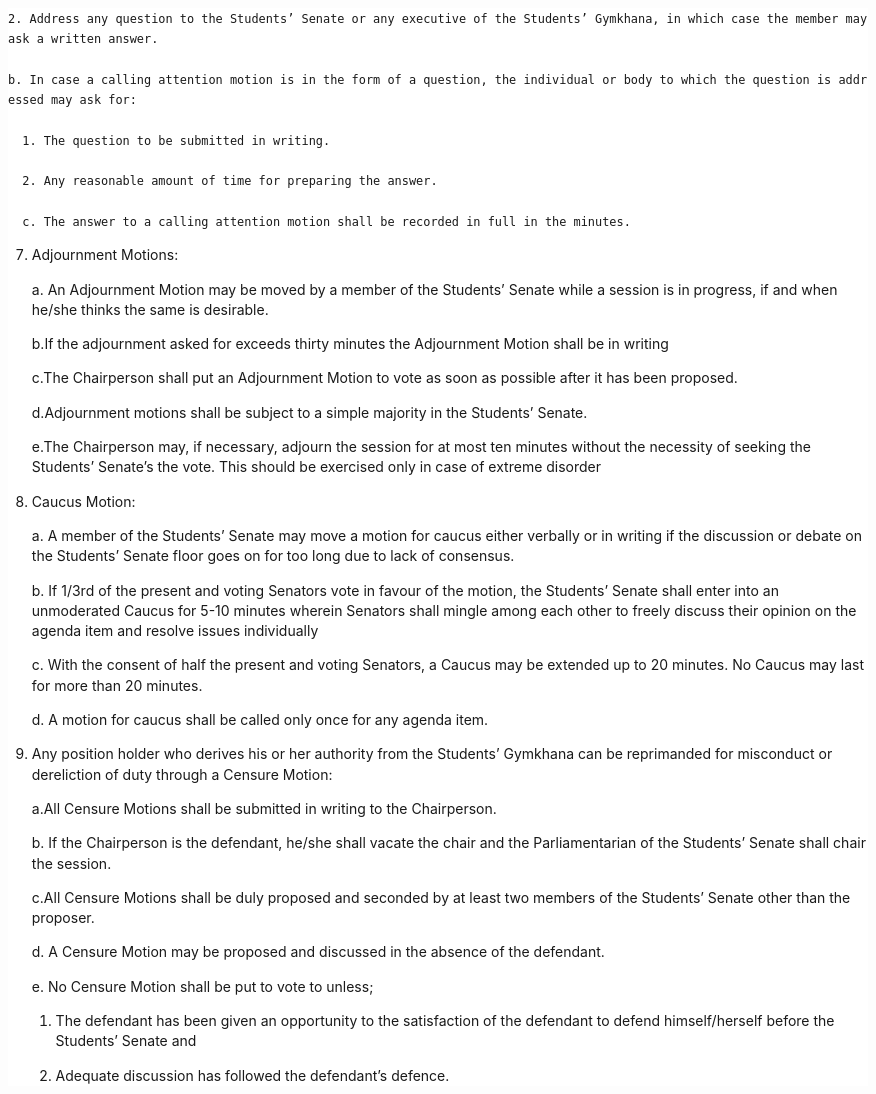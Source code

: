     2. Address any question to the Students’ Senate or any executive of the Students’ Gymkhana, in which case the member may ask a written answer.
    
	b. In case a calling attention motion is in the form of a question, the individual or body to which the question is addressed may ask for:
    
	  1. The question to be submitted in writing.

	  2. Any reasonable amount of time for preparing the answer.
	
	  c. The answer to a calling attention motion shall be recorded in full in the minutes.

7. Adjournment Motions:

	a. An Adjournment Motion may be moved by a member of the Students’ Senate while a session is in progress, if and when he/she thinks the same is desirable.

	  b.If the adjournment asked for exceeds thirty minutes the Adjournment Motion shall be in writing

	  c.The Chairperson shall put an Adjournment Motion to vote as soon as possible after it has been proposed.

	  d.Adjournment motions shall be subject to a simple majority in the Students’ Senate.

	  e.The Chairperson may, if necessary, adjourn the session for at most ten minutes without the necessity of seeking the Students’ Senate’s the vote. This should be exercised only in case of extreme disorder

8. Caucus Motion:

	a. A member of the Students’ Senate may move a motion for caucus either verbally or in writing if the discussion or debate on the Students’ Senate floor goes on for too long due to lack of consensus.

	b. If 1/3rd of the present and voting Senators vote in favour of the motion, the Students’ Senate shall enter into an unmoderated Caucus for 5-10 minutes wherein Senators shall mingle among each other to freely discuss their opinion on the agenda item and resolve issues individually

	c. With the consent of half the present and voting Senators, a Caucus may be extended up to 20 minutes. No Caucus may last for more than 20 minutes.

	d. A motion for caucus shall be called only once for any agenda item.

9. Any position holder who derives his or her authority from the Students’ Gymkhana can be reprimanded for misconduct or dereliction of duty through a Censure Motion:

	a.All Censure Motions shall be submitted in writing to the Chairperson.

	b. If the Chairperson is the defendant, he/she shall vacate the chair and the Parliamentarian of the Students’ Senate shall chair the session.

	c.All Censure Motions shall be duly proposed and seconded by at least two members of the Students’ Senate other than the proposer.

	d. A Censure Motion may be proposed and discussed in the absence of the defendant.

	e. No Censure Motion shall be put to vote to unless;
	
	  1. The defendant has been given an opportunity to the satisfaction of the defendant to defend himself/herself before the Students’ Senate and
    
	  2. Adequate discussion has followed the defendant’s defence.
